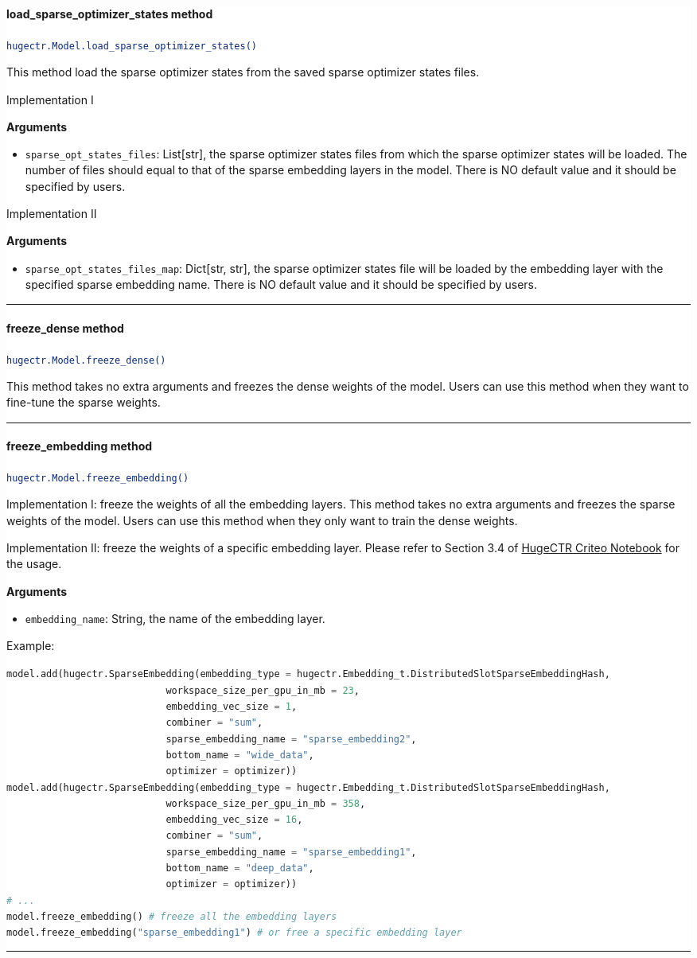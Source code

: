 #### **load_sparse_optimizer_states method**
```bash
hugectr.Model.load_sparse_optimizer_states()
```
This method load the sparse optimizer states from the saved sparse optimizer states files.

Implementation Ⅰ

**Arguments**
* `sparse_opt_states_files`: List[str], the sparse optimizer states files from which the sparse optimizer states will be loaded. The number of files should equal to that of the sparse embedding layers in the model. There is NO default value and it should be specified by users.

Implementation Ⅱ

**Arguments**
* `sparse_opt_states_files_map`: Dict[str, str], the sparse optimizer states file will be loaded by the embedding layer with the specified sparse embedding name. There is NO default value and it should be specified by users.
***

#### **freeze_dense method**
```bash
hugectr.Model.freeze_dense()
```
This method takes no extra arguments and freezes the dense weights of the model. Users can use this method when they want to fine-tune the sparse weights.
***

#### **freeze_embedding method**
```bash
hugectr.Model.freeze_embedding()
```

Implementation Ⅰ: freeze the weights of all the embedding layers.
This method takes no extra arguments and freezes the sparse weights of the model. Users can use this method when they only want to train the dense weights.

Implementation Ⅱ: freeze the weights of a specific embedding layer. Please refer to Section 3.4 of [HugeCTR Criteo Notebook](../notebooks/hugectr_criteo.ipynb) for the usage.

**Arguments**
* `embedding_name`: String, the name of the embedding layer.

Example:
```python
model.add(hugectr.SparseEmbedding(embedding_type = hugectr.Embedding_t.DistributedSlotSparseEmbeddingHash, 
                            workspace_size_per_gpu_in_mb = 23,
                            embedding_vec_size = 1,
                            combiner = "sum",
                            sparse_embedding_name = "sparse_embedding2",
                            bottom_name = "wide_data",
                            optimizer = optimizer))
model.add(hugectr.SparseEmbedding(embedding_type = hugectr.Embedding_t.DistributedSlotSparseEmbeddingHash, 
                            workspace_size_per_gpu_in_mb = 358,
                            embedding_vec_size = 16,
                            combiner = "sum",
                            sparse_embedding_name = "sparse_embedding1",
                            bottom_name = "deep_data",
                            optimizer = optimizer))
# ...
model.freeze_embedding() # freeze all the embedding layers
model.freeze_embedding("sparse_embedding1") # or free a specific embedding layer
```
***
